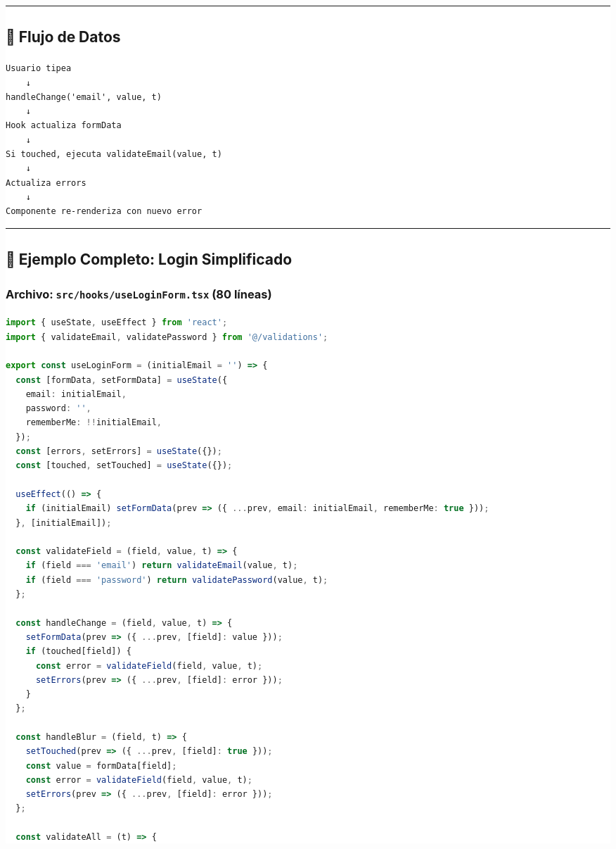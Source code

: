 ```typescript
```

---

## 🎨 Flujo de Datos

```
Usuario tipea
    ↓
handleChange('email', value, t)
    ↓
Hook actualiza formData
    ↓
Si touched, ejecuta validateEmail(value, t)
    ↓
Actualiza errors
    ↓
Componente re-renderiza con nuevo error
```

---

## 📝 Ejemplo Completo: Login Simplificado

### Archivo: `src/hooks/useLoginForm.tsx` (80 líneas)
```typescript
import { useState, useEffect } from 'react';
import { validateEmail, validatePassword } from '@/validations';

export const useLoginForm = (initialEmail = '') => {
  const [formData, setFormData] = useState({
    email: initialEmail,
    password: '',
    rememberMe: !!initialEmail,
  });
  const [errors, setErrors] = useState({});
  const [touched, setTouched] = useState({});

  useEffect(() => {
    if (initialEmail) setFormData(prev => ({ ...prev, email: initialEmail, rememberMe: true }));
  }, [initialEmail]);

  const validateField = (field, value, t) => {
    if (field === 'email') return validateEmail(value, t);
    if (field === 'password') return validatePassword(value, t);
  };

  const handleChange = (field, value, t) => {
    setFormData(prev => ({ ...prev, [field]: value }));
    if (touched[field]) {
      const error = validateField(field, value, t);
      setErrors(prev => ({ ...prev, [field]: error }));
    }
  };

  const handleBlur = (field, t) => {
    setTouched(prev => ({ ...prev, [field]: true }));
    const value = formData[field];
    const error = validateField(field, value, t);
    setErrors(prev => ({ ...prev, [field]: error }));
  };

  const validateAll = (t) => {
```